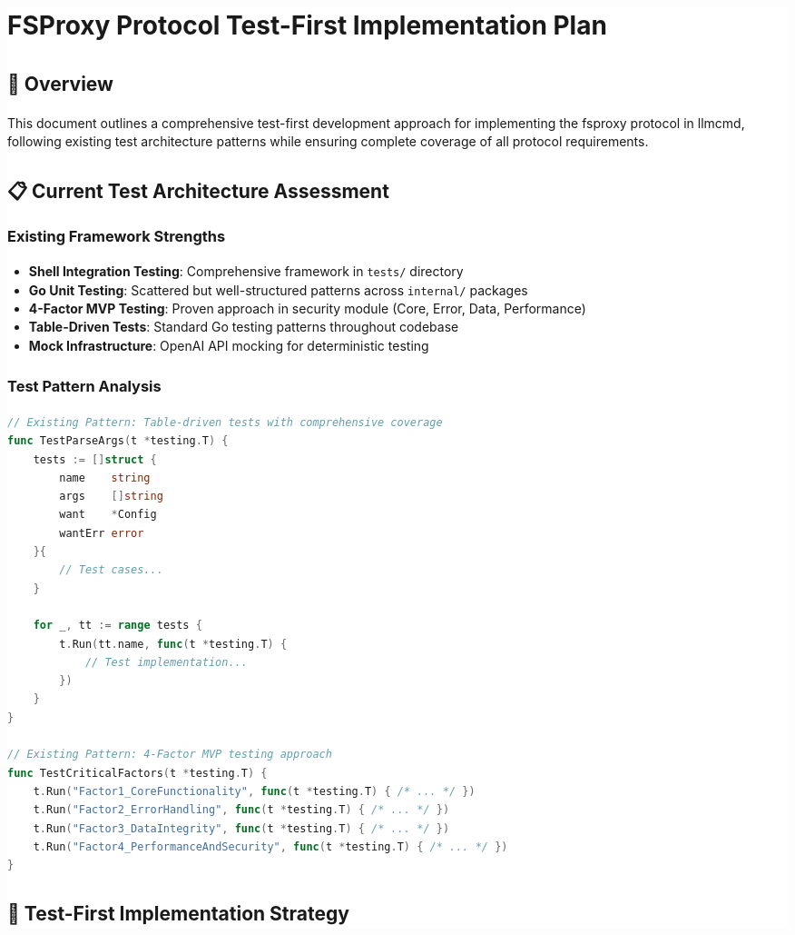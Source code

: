 # FSProxy Protocol Test-First Implementation Plan

## 🎯 Overview

This document outlines a comprehensive test-first development approach for implementing the fsproxy protocol in llmcmd, following existing test architecture patterns while ensuring complete coverage of all protocol requirements.

## 📋 Current Test Architecture Assessment

### Existing Framework Strengths
- **Shell Integration Testing**: Comprehensive framework in `tests/` directory
- **Go Unit Testing**: Scattered but well-structured patterns across `internal/` packages  
- **4-Factor MVP Testing**: Proven approach in security module (Core, Error, Data, Performance)
- **Table-Driven Tests**: Standard Go testing patterns throughout codebase
- **Mock Infrastructure**: OpenAI API mocking for deterministic testing

### Test Pattern Analysis
```go
// Existing Pattern: Table-driven tests with comprehensive coverage
func TestParseArgs(t *testing.T) {
    tests := []struct {
        name    string
        args    []string
        want    *Config
        wantErr error
    }{
        // Test cases...
    }
    
    for _, tt := range tests {
        t.Run(tt.name, func(t *testing.T) {
            // Test implementation...
        })
    }
}

// Existing Pattern: 4-Factor MVP testing approach
func TestCriticalFactors(t *testing.T) {
    t.Run("Factor1_CoreFunctionality", func(t *testing.T) { /* ... */ })
    t.Run("Factor2_ErrorHandling", func(t *testing.T) { /* ... */ })
    t.Run("Factor3_DataIntegrity", func(t *testing.T) { /* ... */ })
    t.Run("Factor4_PerformanceAndSecurity", func(t *testing.T) { /* ... */ })
}
```

## 🧪 Test-First Implementation Strategy
